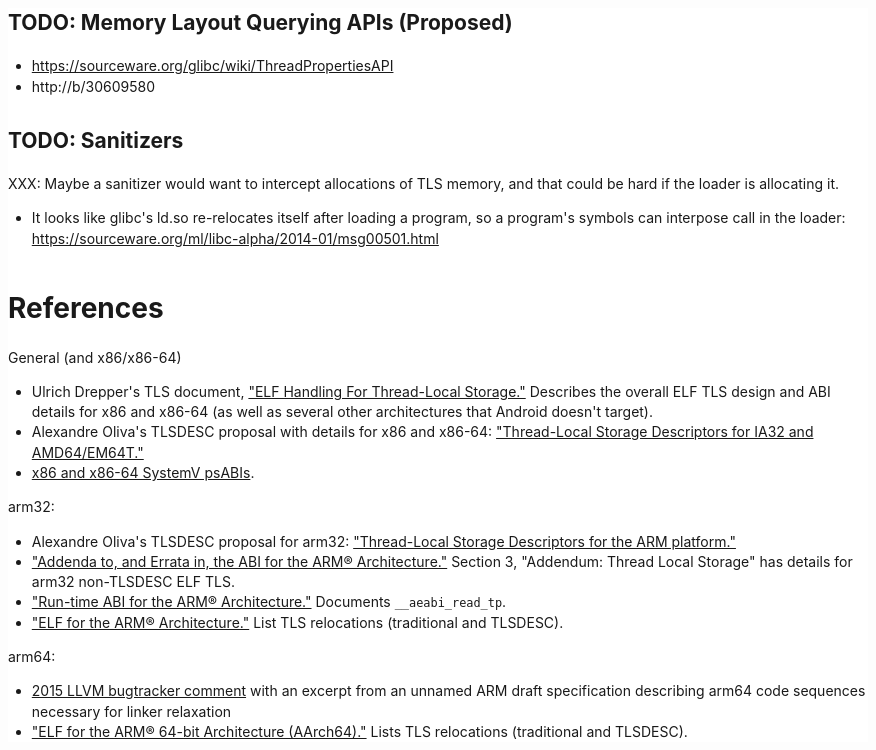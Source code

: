 ## TODO: Memory Layout Querying APIs (Proposed)

 * https://sourceware.org/glibc/wiki/ThreadPropertiesAPI
 * http://b/30609580

## TODO: Sanitizers

XXX: Maybe a sanitizer would want to intercept allocations of TLS memory, and that could be hard if
the loader is allocating it.
 * It looks like glibc's ld.so re-relocates itself after loading a program, so a program's symbols
   can interpose call in the loader: https://sourceware.org/ml/libc-alpha/2014-01/msg00501.html

# References

General (and x86/x86-64)
 * Ulrich Drepper's TLS document, ["ELF Handling For Thread-Local Storage."][drepper] Describes the
   overall ELF TLS design and ABI details for x86 and x86-64 (as well as several other architectures
   that Android doesn't target).
 * Alexandre Oliva's TLSDESC proposal with details for x86 and x86-64: ["Thread-Local Storage
   Descriptors for IA32 and AMD64/EM64T."][tlsdesc-x86]
 * [x86 and x86-64 SystemV psABIs][psabi-x86].

arm32:
 * Alexandre Oliva's TLSDESC proposal for arm32: ["Thread-Local Storage Descriptors for the ARM
   platform."][tlsdesc-arm]
 * ["Addenda to, and Errata in, the ABI for the ARM® Architecture."][arm-addenda] Section 3,
   "Addendum: Thread Local Storage" has details for arm32 non-TLSDESC ELF TLS.
 * ["Run-time ABI for the ARM® Architecture."][arm-rtabi] Documents `__aeabi_read_tp`.
 * ["ELF for the ARM® Architecture."][arm-elf] List TLS relocations (traditional and TLSDESC).

arm64:
 * [2015 LLVM bugtracker comment][llvm22408] with an excerpt from an unnamed ARM draft specification
   describing arm64 code sequences necessary for linker relaxation
 * ["ELF for the ARM® 64-bit Architecture (AArch64)."][arm64-elf] Lists TLS relocations (traditional
   and TLSDESC).

[drepper]: https://www.akkadia.org/drepper/tls.pdf
[tlsdesc-x86]: https://www.fsfla.org/~lxoliva/writeups/TLS/RFC-TLSDESC-x86.txt
[psabi-x86]: https://github.com/hjl-tools/x86-psABI/wiki/X86-psABI
[tlsdesc-arm]: https://www.fsfla.org/~lxoliva/writeups/TLS/RFC-TLSDESC-ARM.txt
[arm-addenda]: http://infocenter.arm.com/help/topic/com.arm.doc.ihi0045e/IHI0045E_ABI_addenda.pdf
[arm-rtabi]: http://infocenter.arm.com/help/topic/com.arm.doc.ihi0043d/IHI0043D_rtabi.pdf
[arm-elf]: http://infocenter.arm.com/help/topic/com.arm.doc.ihi0044f/IHI0044F_aaelf.pdf
[llvm22408]: https://bugs.llvm.org/show_bug.cgi?id=22408#c10
[arm64-elf]: http://infocenter.arm.com/help/topic/com.arm.doc.ihi0056b/IHI0056B_aaelf64.pdf


[`__get_tls()`]: https://android.googlesource.com/platform/bionic/+/7245c082658182c15d2a423fe770388fec707cbc/libc/private/__get_tls.h
[glibc-static-tls-error]: https://www.google.com/search?q=%22dlopen:+cannot+load+any+more+object+with+static+TLS%22
[gdb_proc_service.h]: https://android.googlesource.com/toolchain/gdb/+/a7e49fd02c21a496095c828841f209eef8ae2985/gdb-8.0.1/gdb/gdb_proc_service.h#41
[libthread_db.c]: https://android.googlesource.com/platform/ndk/+/e1f0ad12fc317c0ca3183529cc9625d3f084d981/sources/android/libthread_db/libthread_db.c#115
[rL192922]: https://reviews.llvm.org/rL192922
[D1944]: https://reviews.llvm.org/D1944
[D5073]: https://reviews.llvm.org/D5073
[D10661]: https://reviews.llvm.org/D10661
[r240543]: https://github.com/llvm-mirror/lldb/commit/79246050b0f8d6b54acb5366f153d07f235d2780#diff-52dee3d148892cccfcdab28bc2165548L962
[should reject a TLS relocation]: https://android.googlesource.com/platform/bionic/+/android-8.1.0_r48/linker/linker.cpp#2852
[R_AARCH64_TLS_DTPREL32]: https://android-review.googlesource.com/c/platform/bionic/+/723696
[quietly ignored]: https://android.googlesource.com/platform/bionic/+/android-8.1.0_r48/linker/linker.cpp#2784
[added compatibility checks]: https://android-review.googlesource.com/c/platform/bionic/+/648760
[ELF TLS prototype]: https://android-review.googlesource.com/q/topic:%22elf-tls-prototype%22+(status:open%20OR%20status:merged)
[TlsModules]: https://android-review.googlesource.com/c/platform/bionic/+/723698/1/libc/bionic/elf_tls.h#53
[tls_modules-linker]: https://android-review.googlesource.com/c/platform/bionic/+/723698/1/linker/linker_tls.cpp#45
[tls_modules-libc]: https://android-review.googlesource.com/c/platform/bionic/+/723698/1/libc/bionic/elf_tls.cpp#49
[special function pointer]: https://android-review.googlesource.com/c/platform/bionic/+/723698/1/libc/private/bionic_globals.h#52
[D18632]: https://reviews.llvm.org/D18632
[bionic-lockfree-keys]: https://android-review.googlesource.com/c/platform/bionic/+/134202
[golang-post]: https://groups.google.com/forum/#!msg/golang-nuts/EhndTzcPJxQ/i-w7kAMfBQAJ
[go-hacking]: https://github.com/golang/go/blob/master/src/runtime/HACKING.md
[go-darwin-x86]: https://github.com/golang/go/issues/23617
[go-darwin-arm32]: https://github.com/golang/go/blob/15c106d99305411b587ec0d9e80c882e538c9d47/src/runtime/cgo/gcc_darwin_arm.c
[go-darwin-arm64]: https://github.com/golang/go/blob/15c106d99305411b587ec0d9e80c882e538c9d47/src/runtime/cgo/gcc_darwin_arm64.c
[aosp/107467]: https://android-review.googlesource.com/c/platform/bionic/+/107467
[D44355]: https://reviews.llvm.org/D44355
[BFD]: https://sourceware.org/bugzilla/show_bug.cgi?id=22970
[Gold]: https://sourceware.org/bugzilla/show_bug.cgi?id=22969
[LLD]: https://bugs.llvm.org/show_bug.cgi?id=36727
[go-tlsg-zero]: https://go.googlesource.com/go/+/5bc1fd42f6d185b8ff0201db09fb82886978908b/src/runtime/asm_arm64.s#980